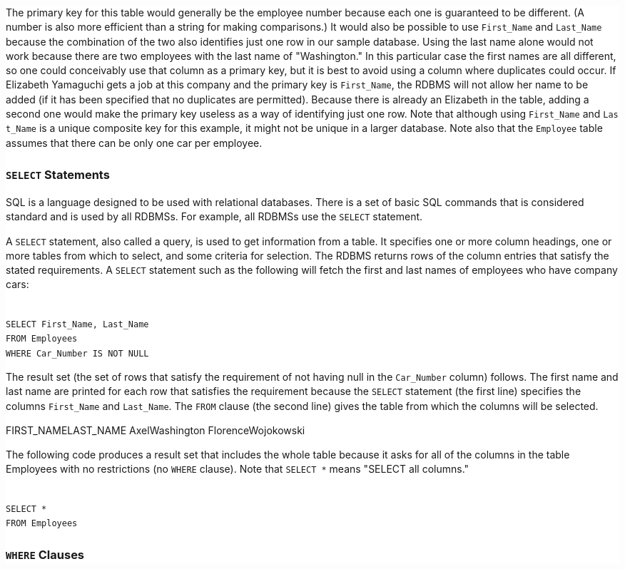 The primary key for this table would generally be the employee number because each one is guaranteed to be different. (A number is also more efficient than a string for making comparisons.) It would also be possible to use `First_Name` and `Last_Name` because the combination of the two also identifies just one row in our sample database. Using the last name alone would not work because there are two employees with the last name of "Washington." In this particular case the first names are all different, so one could conceivably use that column as a primary key, but it is best to avoid using a column where duplicates could occur. If Elizabeth Yamaguchi gets a job at this company and the primary key is `First_Name`, the RDBMS will not allow her name to be added (if it has been specified that no duplicates are permitted). Because there is already an Elizabeth in the table, adding a second one would make the primary key useless as a way of identifying just one row. Note that although using `First_Name` and `Last_Name` is a unique composite key for this example, it might not be unique in a larger database. Note also that the `Employee` table assumes that there can be only one car per employee.

### <a name="select" id="select">`SELECT` Statements</a>

SQL is a language designed to be used with relational databases. There is a set of basic SQL commands that is considered standard and is used by all RDBMSs. For example, all RDBMSs use the `SELECT` statement.

A `SELECT` statement, also called a query, is used to get information from a table. It specifies one or more column headings, one or more tables from which to select, and some criteria for selection. The RDBMS returns rows of the column entries that satisfy the stated requirements. A `SELECT` statement such as the following will fetch the first and last names of employees who have company cars:

```

SELECT First_Name, Last_Name
FROM Employees
WHERE Car_Number IS NOT NULL

```

The result set (the set of rows that satisfy the requirement of not having null in the `Car_Number` column) follows. The first name and last name are printed for each row that satisfies the requirement because the `SELECT` statement (the first line) specifies the columns `First_Name` and `Last_Name`. The `FROM` clause (the second line) gives the table from which the columns will be selected.
<th id="h101">FIRST_NAME</th><th id="h102">LAST_NAME</th>
<td headers="h101">Axel</td><td headers="h102">Washington</td>
<td headers="h101">Florence</td><td headers="h102">Wojokowski</td>

The following code produces a result set that includes the whole table because it asks for all of the columns in the table Employees with no restrictions (no `WHERE` clause). Note that `SELECT *` means "SELECT all columns."

```

SELECT *
FROM Employees

```

<a name="where" id="where"></a>

### `WHERE` Clauses
